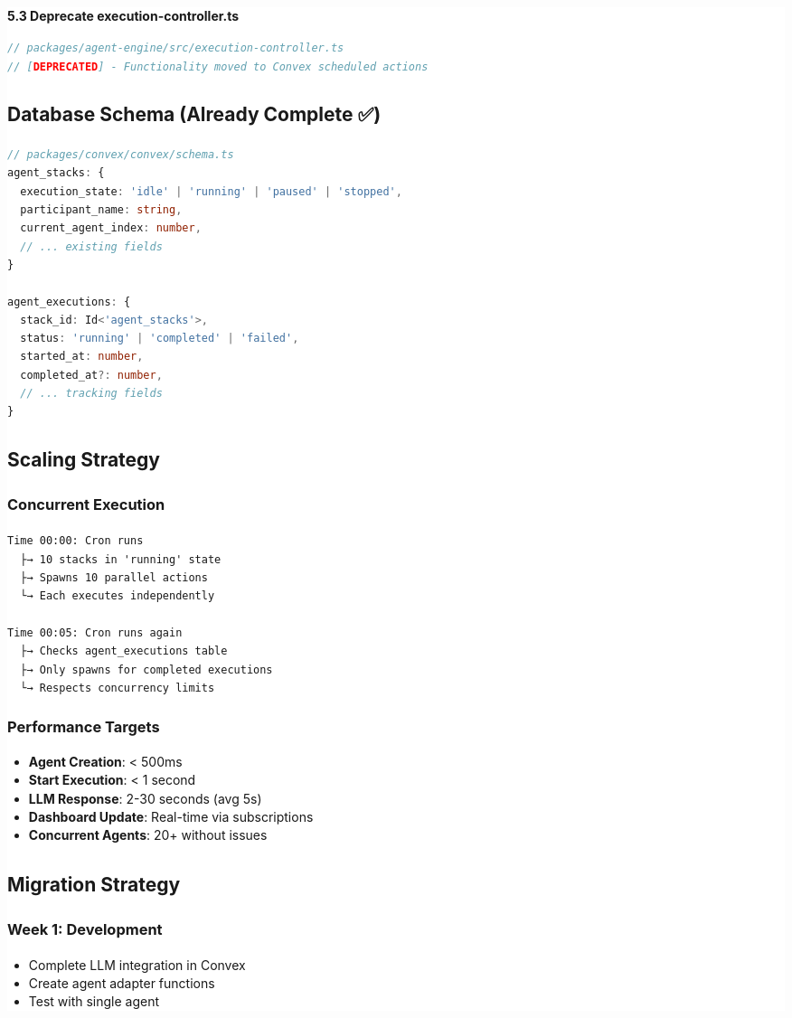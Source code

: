 **5.3 Deprecate execution-controller.ts**
```typescript
// packages/agent-engine/src/execution-controller.ts
// [DEPRECATED] - Functionality moved to Convex scheduled actions
```

## Database Schema (Already Complete ✅)

```typescript
// packages/convex/convex/schema.ts
agent_stacks: {
  execution_state: 'idle' | 'running' | 'paused' | 'stopped',
  participant_name: string,
  current_agent_index: number,
  // ... existing fields
}

agent_executions: {
  stack_id: Id<'agent_stacks'>,
  status: 'running' | 'completed' | 'failed',
  started_at: number,
  completed_at?: number,
  // ... tracking fields
}
```

## Scaling Strategy

### Concurrent Execution
```
Time 00:00: Cron runs
  ├→ 10 stacks in 'running' state
  ├→ Spawns 10 parallel actions
  └→ Each executes independently

Time 00:05: Cron runs again
  ├→ Checks agent_executions table
  ├→ Only spawns for completed executions
  └→ Respects concurrency limits
```

### Performance Targets
- **Agent Creation**: < 500ms
- **Start Execution**: < 1 second
- **LLM Response**: 2-30 seconds (avg 5s)
- **Dashboard Update**: Real-time via subscriptions
- **Concurrent Agents**: 20+ without issues

## Migration Strategy

### Week 1: Development
- Complete LLM integration in Convex
- Create agent adapter functions
- Test with single agent
